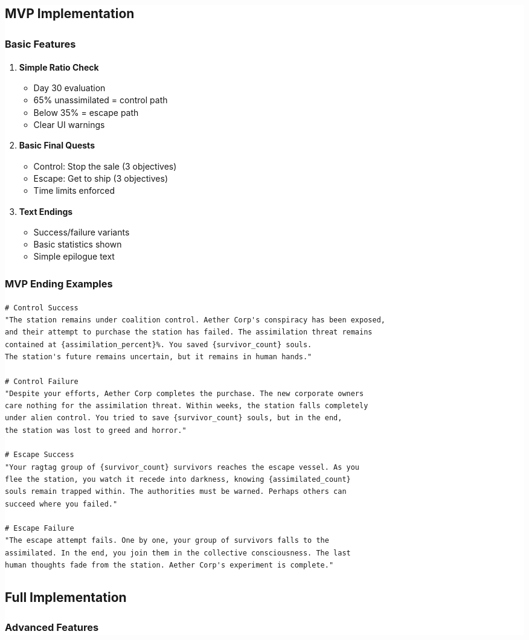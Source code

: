## MVP Implementation

### Basic Features

1. **Simple Ratio Check**
   - Day 30 evaluation
   - 65% unassimilated = control path
   - Below 35% = escape path
   - Clear UI warnings

2. **Basic Final Quests**
   - Control: Stop the sale (3 objectives)
   - Escape: Get to ship (3 objectives)
   - Time limits enforced

3. **Text Endings**
   - Success/failure variants
   - Basic statistics shown
   - Simple epilogue text

### MVP Ending Examples

```gdscript
# Control Success
"The station remains under coalition control. Aether Corp's conspiracy has been exposed, 
and their attempt to purchase the station has failed. The assimilation threat remains 
contained at {assimilation_percent}%. You saved {survivor_count} souls. 
The station's future remains uncertain, but it remains in human hands."

# Control Failure  
"Despite your efforts, Aether Corp completes the purchase. The new corporate owners 
care nothing for the assimilation threat. Within weeks, the station falls completely 
under alien control. You tried to save {survivor_count} souls, but in the end, 
the station was lost to greed and horror."

# Escape Success
"Your ragtag group of {survivor_count} survivors reaches the escape vessel. As you 
flee the station, you watch it recede into darkness, knowing {assimilated_count} 
souls remain trapped within. The authorities must be warned. Perhaps others can 
succeed where you failed."

# Escape Failure
"The escape attempt fails. One by one, your group of survivors falls to the 
assimilated. In the end, you join them in the collective consciousness. The last 
human thoughts fade from the station. Aether Corp's experiment is complete."
```

## Full Implementation

### Advanced Features
